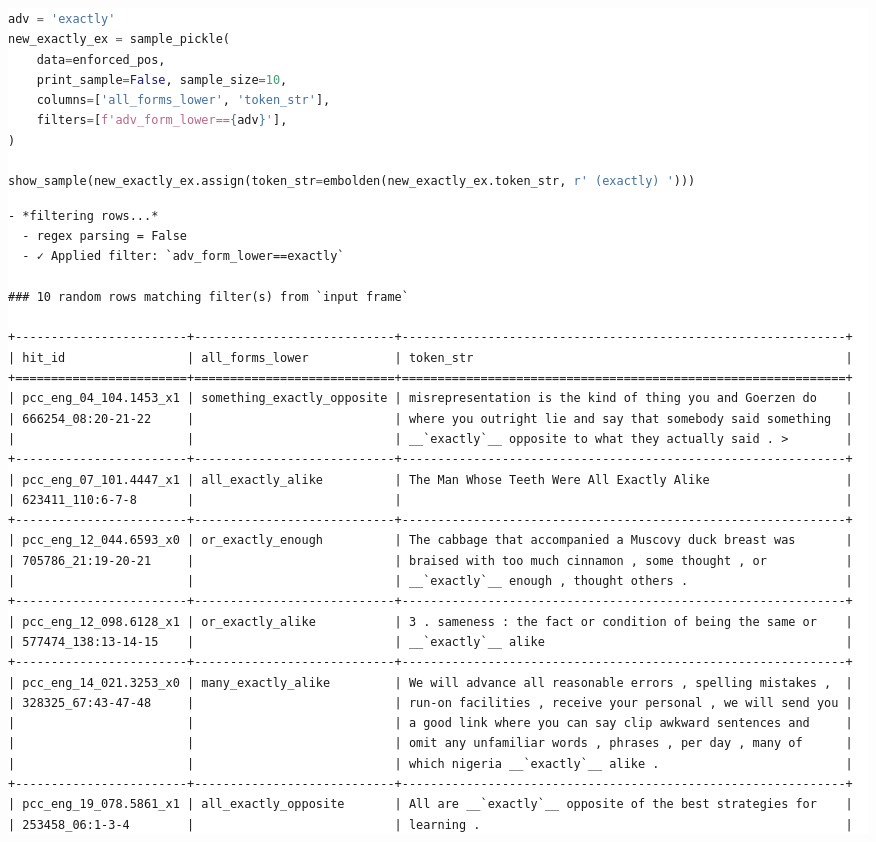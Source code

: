 


```python
adv = 'exactly'
new_exactly_ex = sample_pickle(
    data=enforced_pos,
    print_sample=False, sample_size=10,
    columns=['all_forms_lower', 'token_str'],
    filters=[f'adv_form_lower=={adv}'],
)

show_sample(new_exactly_ex.assign(token_str=embolden(new_exactly_ex.token_str, r' (exactly) ')))
```

    
    - *filtering rows...*
      - regex parsing = False
      - ✓ Applied filter: `adv_form_lower==exactly`
    
    ### 10 random rows matching filter(s) from `input frame`
    
    +------------------------+----------------------------+--------------------------------------------------------------+
    | hit_id                 | all_forms_lower            | token_str                                                    |
    +========================+============================+==============================================================+
    | pcc_eng_04_104.1453_x1 | something_exactly_opposite | misrepresentation is the kind of thing you and Goerzen do    |
    | 666254_08:20-21-22     |                            | where you outright lie and say that somebody said something  |
    |                        |                            | __`exactly`__ opposite to what they actually said . >        |
    +------------------------+----------------------------+--------------------------------------------------------------+
    | pcc_eng_07_101.4447_x1 | all_exactly_alike          | The Man Whose Teeth Were All Exactly Alike                   |
    | 623411_110:6-7-8       |                            |                                                              |
    +------------------------+----------------------------+--------------------------------------------------------------+
    | pcc_eng_12_044.6593_x0 | or_exactly_enough          | The cabbage that accompanied a Muscovy duck breast was       |
    | 705786_21:19-20-21     |                            | braised with too much cinnamon , some thought , or           |
    |                        |                            | __`exactly`__ enough , thought others .                      |
    +------------------------+----------------------------+--------------------------------------------------------------+
    | pcc_eng_12_098.6128_x1 | or_exactly_alike           | 3 . sameness : the fact or condition of being the same or    |
    | 577474_138:13-14-15    |                            | __`exactly`__ alike                                          |
    +------------------------+----------------------------+--------------------------------------------------------------+
    | pcc_eng_14_021.3253_x0 | many_exactly_alike         | We will advance all reasonable errors , spelling mistakes ,  |
    | 328325_67:43-47-48     |                            | run-on facilities , receive your personal , we will send you |
    |                        |                            | a good link where you can say clip awkward sentences and     |
    |                        |                            | omit any unfamiliar words , phrases , per day , many of      |
    |                        |                            | which nigeria __`exactly`__ alike .                          |
    +------------------------+----------------------------+--------------------------------------------------------------+
    | pcc_eng_19_078.5861_x1 | all_exactly_opposite       | All are __`exactly`__ opposite of the best strategies for    |
    | 253458_06:1-3-4        |                            | learning .                                                   |